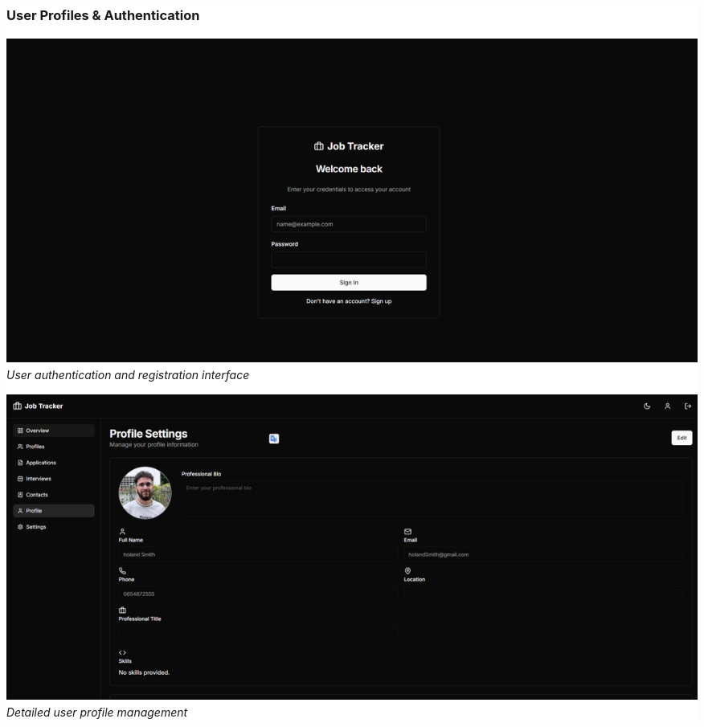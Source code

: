 ### User Profiles & Authentication
![Auth](./ScreenShots/auth.JPG)
*User authentication and registration interface*

![Profile Details](./ScreenShots/profileDetails.JPG)
*Detailed user profile management*
